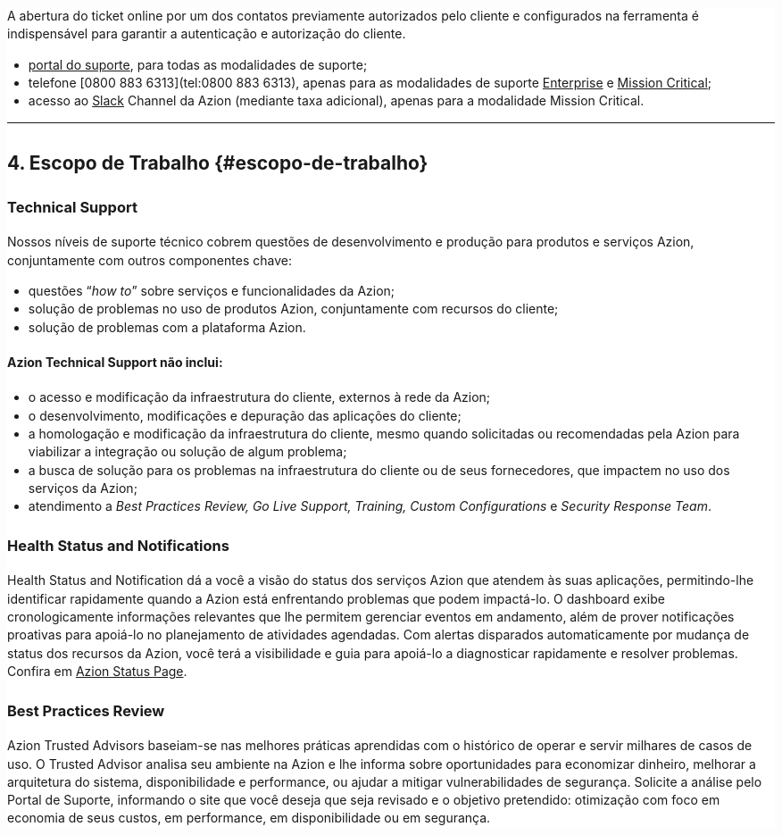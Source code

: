A abertura do ticket online por um dos contatos previamente autorizados pelo cliente e configurados na ferramenta é indispensável para garantir a autenticação e autorização do cliente.

* [portal do suporte](https://tickets.azion.com/pt-BR/support/login/), para todas as modalidades de suporte;
* telefone [0800 883 6313](tel:0800 883 6313), apenas para as modalidades de suporte [Enterprise](#plano-enterprise) e [Mission Critical](#plano-mission-critical);
* acesso ao [Slack](http://www.slack.com/) Channel da Azion (mediante taxa adicional), apenas para a modalidade Mission Critical.

***

## 4. Escopo de Trabalho {#escopo-de-trabalho}

### Technical Support

Nossos níveis de suporte técnico cobrem questões de desenvolvimento e produção para produtos e serviços Azion, conjuntamente com outros componentes chave:

* questões “_how to_” sobre serviços e funcionalidades da Azion;
* solução de problemas no uso de produtos Azion, conjuntamente com recursos do cliente;
* solução de problemas com a plataforma Azion.

#### Azion Technical Support não inclui:

* o acesso e modificação da infraestrutura do cliente, externos à rede da Azion;
* o desenvolvimento, modificações e depuração das aplicações do cliente;
* a homologação e modificação da infraestrutura do cliente, mesmo quando solicitadas ou recomendadas pela Azion para viabilizar a integração ou solução de algum problema;
* a busca de solução para os problemas na infraestrutura do cliente ou de seus fornecedores, que impactem no uso dos serviços da Azion;
* atendimento a *Best Practices Review, Go Live Support, Training, Custom Configurations* e *Security Response Team*.

### **Health Status and Notifications**

Health Status and Notification dá a você a visão do status dos serviços Azion que atendem às suas aplicações, permitindo-lhe identificar rapidamente quando a Azion está enfrentando problemas que podem impactá-lo. O dashboard exibe cronologicamente informações relevantes que lhe permitem gerenciar eventos em andamento, além de prover notificações proativas para apoiá-lo no planejamento de atividades agendadas. Com alertas disparados automaticamente por mudança de status dos recursos da Azion, você terá a visibilidade e guia para apoiá-lo a diagnosticar rapidamente e resolver problemas. Confira em [Azion Status Page](https://status.azion.com/).

### Best Practices Review

Azion Trusted Advisors baseiam-se nas melhores práticas aprendidas com o histórico de operar e servir milhares de casos de uso. O Trusted Advisor analisa seu ambiente na Azion e lhe informa sobre oportunidades para economizar dinheiro, melhorar a arquitetura do sistema, disponibilidade e performance, ou ajudar a mitigar vulnerabilidades de segurança. Solicite a análise pelo Portal de Suporte, informando o site que você deseja que seja revisado e o objetivo pretendido: otimização com foco em economia de seus custos, em performance, em disponibilidade ou em segurança.
